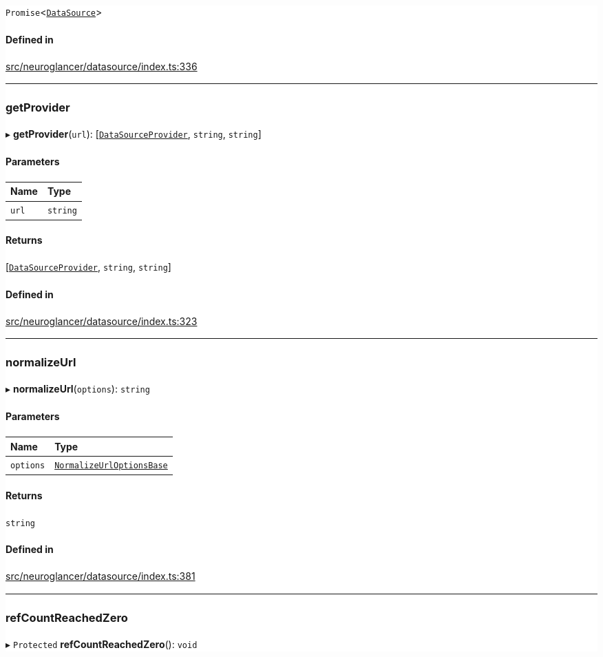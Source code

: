 `Promise`<[`DataSource`](../interfaces/layer._internal_.DataSource.md)\>

#### Defined in

[src/neuroglancer/datasource/index.ts:336](https://github.com/ActiveBrainAtlas2/neuroglancer/blob/540617bc/src/neuroglancer/datasource/index.ts#L336)

___

### getProvider

▸ **getProvider**(`url`): [[`DataSourceProvider`](layer._internal_.DataSourceProvider.md), `string`, `string`]

#### Parameters

| Name | Type |
| :------ | :------ |
| `url` | `string` |

#### Returns

[[`DataSourceProvider`](layer._internal_.DataSourceProvider.md), `string`, `string`]

#### Defined in

[src/neuroglancer/datasource/index.ts:323](https://github.com/ActiveBrainAtlas2/neuroglancer/blob/540617bc/src/neuroglancer/datasource/index.ts#L323)

___

### normalizeUrl

▸ **normalizeUrl**(`options`): `string`

#### Parameters

| Name | Type |
| :------ | :------ |
| `options` | [`NormalizeUrlOptionsBase`](../interfaces/layer._internal_.NormalizeUrlOptionsBase.md) |

#### Returns

`string`

#### Defined in

[src/neuroglancer/datasource/index.ts:381](https://github.com/ActiveBrainAtlas2/neuroglancer/blob/540617bc/src/neuroglancer/datasource/index.ts#L381)

___

### refCountReachedZero

▸ `Protected` **refCountReachedZero**(): `void`
